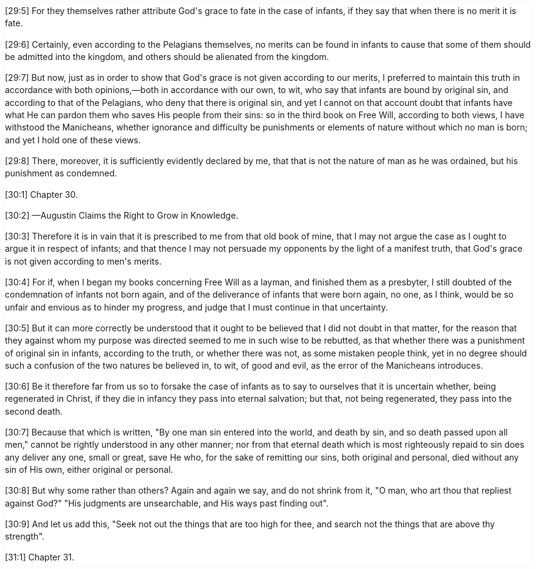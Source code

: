 [29:5] For they themselves rather attribute God's grace to fate in the case of infants, if they say that when there is no merit it is fate.

[29:6] Certainly, even according to the Pelagians themselves, no merits can be found in infants to cause that some of them should be admitted into the kingdom, and others should be alienated from the kingdom.

[29:7] But now, just as in order to show that God's grace is not given according to our merits, I preferred to maintain this truth in accordance with both opinions,—both in accordance with our own, to wit, who say that infants are bound by original sin, and according to that of the Pelagians, who deny that there is original sin, and yet I cannot on that account doubt that infants have what He can pardon them who saves His people from their sins: so in the third book on Free Will, according to both views, I have withstood the Manicheans, whether ignorance and difficulty be punishments or elements of nature without which no man is born; and yet I hold one of these views.

[29:8] There, moreover, it is sufficiently evidently declared by me, that that is not the nature of man as he was ordained, but his punishment as condemned.

[30:1] Chapter 30.

[30:2] —Augustin Claims the Right to Grow in Knowledge.

[30:3] Therefore it is in vain that it is prescribed to me from that old book of mine, that I may not argue the case as I ought to argue it in respect of infants; and that thence I may not persuade my opponents by the light of a manifest truth, that God's grace is not given according to men's merits.

[30:4] For if, when I began my books concerning Free Will as a layman, and finished them as a presbyter, I still doubted of the condemnation of infants not born again, and of the deliverance of infants that were born again, no one, as I think, would be so unfair and envious as to hinder my progress, and judge that I must continue in that uncertainty.

[30:5] But it can more correctly be understood that it ought to be believed that I did not doubt in that matter, for the reason that they against whom my purpose was directed seemed to me in such wise to be rebutted, as that whether there was a punishment of original sin in infants, according to the truth, or whether there was not, as some mistaken people think, yet in no degree should such a confusion of the two natures be believed in, to wit, of good and evil, as the error of the Manicheans introduces.

[30:6] Be it therefore far from us so to forsake the case of infants as to say to ourselves that it is uncertain whether, being regenerated in Christ, if they die in infancy they pass into eternal salvation; but that, not being regenerated, they pass into the second death.

[30:7] Because that which is written, "By one man sin entered into the world, and death by sin, and so death passed upon all men," cannot be rightly understood in any other manner; nor from that eternal death which is most righteously repaid to sin does any deliver any one, small or great, save He who, for the sake of remitting our sins, both original and personal, died without any sin of His own, either original or personal.

[30:8] But why some rather than others? Again and again we say, and do not shrink from it, "O man, who art thou that repliest against God?" "His judgments are unsearchable, and His ways past finding out".

[30:9] And let us add this, "Seek not out the things that are too high for thee, and search not the things that are above thy strength".

[31:1] Chapter 31.
